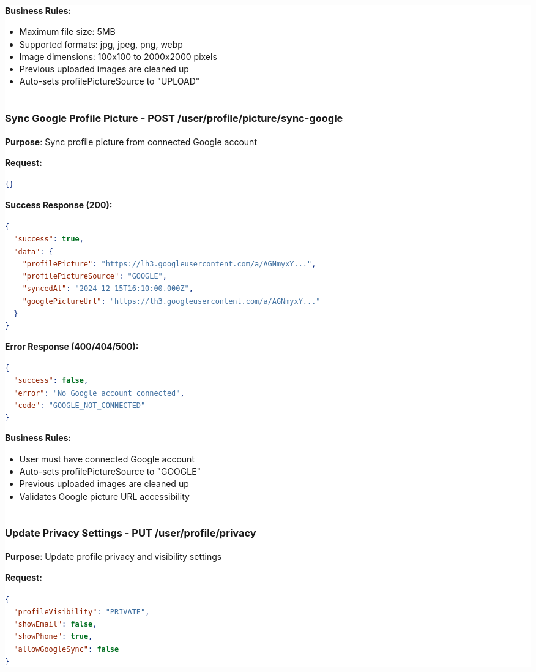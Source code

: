 **Business Rules:**
- Maximum file size: 5MB
- Supported formats: jpg, jpeg, png, webp
- Image dimensions: 100x100 to 2000x2000 pixels
- Previous uploaded images are cleaned up
- Auto-sets profilePictureSource to "UPLOAD"

---

### Sync Google Profile Picture - POST /user/profile/picture/sync-google
**Purpose**: Sync profile picture from connected Google account

**Request:**
```json
{}
```

**Success Response (200):**
```json
{
  "success": true,
  "data": {
    "profilePicture": "https://lh3.googleusercontent.com/a/AGNmyxY...",
    "profilePictureSource": "GOOGLE",
    "syncedAt": "2024-12-15T16:10:00.000Z",
    "googlePictureUrl": "https://lh3.googleusercontent.com/a/AGNmyxY..."
  }
}
```

**Error Response (400/404/500):**
```json
{
  "success": false,
  "error": "No Google account connected",
  "code": "GOOGLE_NOT_CONNECTED"
}
```

**Business Rules:**
- User must have connected Google account
- Auto-sets profilePictureSource to "GOOGLE"
- Previous uploaded images are cleaned up
- Validates Google picture URL accessibility

---

### Update Privacy Settings - PUT /user/profile/privacy
**Purpose**: Update profile privacy and visibility settings

**Request:**
```json
{
  "profileVisibility": "PRIVATE",
  "showEmail": false,
  "showPhone": true,
  "allowGoogleSync": false
}
```
